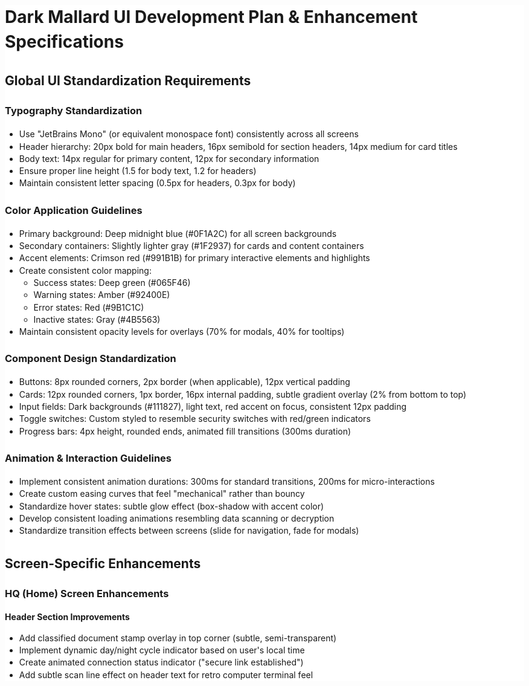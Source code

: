 # Dark Mallard UI Development Plan & Enhancement Specifications

## Global UI Standardization Requirements

### Typography Standardization
- Use "JetBrains Mono" (or equivalent monospace font) consistently across all screens
- Header hierarchy: 20px bold for main headers, 16px semibold for section headers, 14px medium for card titles
- Body text: 14px regular for primary content, 12px for secondary information
- Ensure proper line height (1.5 for body text, 1.2 for headers)
- Maintain consistent letter spacing (0.5px for headers, 0.3px for body)

### Color Application Guidelines
- Primary background: Deep midnight blue (#0F1A2C) for all screen backgrounds
- Secondary containers: Slightly lighter gray (#1F2937) for cards and content containers
- Accent elements: Crimson red (#991B1B) for primary interactive elements and highlights
- Create consistent color mapping:
  - Success states: Deep green (#065F46)
  - Warning states: Amber (#92400E)
  - Error states: Red (#9B1C1C)
  - Inactive states: Gray (#4B5563)
- Maintain consistent opacity levels for overlays (70% for modals, 40% for tooltips)

### Component Design Standardization
- Buttons: 8px rounded corners, 2px border (when applicable), 12px vertical padding
- Cards: 12px rounded corners, 1px border, 16px internal padding, subtle gradient overlay (2% from bottom to top)
- Input fields: Dark backgrounds (#111827), light text, red accent on focus, consistent 12px padding
- Toggle switches: Custom styled to resemble security switches with red/green indicators
- Progress bars: 4px height, rounded ends, animated fill transitions (300ms duration)

### Animation & Interaction Guidelines
- Implement consistent animation durations: 300ms for standard transitions, 200ms for micro-interactions
- Create custom easing curves that feel "mechanical" rather than bouncy
- Standardize hover states: subtle glow effect (box-shadow with accent color)
- Develop consistent loading animations resembling data scanning or decryption
- Standardize transition effects between screens (slide for navigation, fade for modals)

## Screen-Specific Enhancements

### HQ (Home) Screen Enhancements

**Header Section Improvements**
- Add classified document stamp overlay in top corner (subtle, semi-transparent)
- Implement dynamic day/night cycle indicator based on user's local time
- Create animated connection status indicator ("secure link established")
- Add subtle scan line effect on header text for retro computer terminal feel

